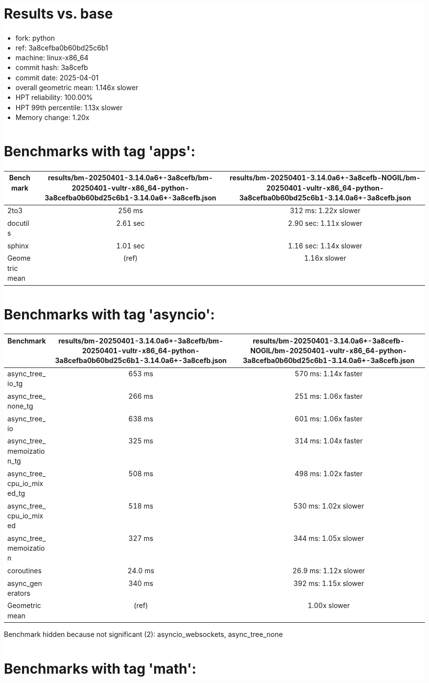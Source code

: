 # Results vs. base

- fork: python
- ref: 3a8cefba0b60bd25c6b1
- machine: linux-x86_64
- commit hash: 3a8cefb
- commit date: 2025-04-01
- overall geometric mean: 1.146x slower
- HPT reliability: 100.00%
- HPT 99th percentile: 1.13x slower
- Memory change: 1.20x

Benchmarks with tag 'apps':
===========================

| Benchmark      | results/bm-20250401-3.14.0a6+-3a8cefb/bm-20250401-vultr-x86_64-python-3a8cefba0b60bd25c6b1-3.14.0a6+-3a8cefb.json | results/bm-20250401-3.14.0a6+-3a8cefb-NOGIL/bm-20250401-vultr-x86_64-python-3a8cefba0b60bd25c6b1-3.14.0a6+-3a8cefb.json |
|----------------|:-----------------------------------------------------------------------------------------------------------------:|:-----------------------------------------------------------------------------------------------------------------------:|
| 2to3           | 256 ms                                                                                                            | 312 ms: 1.22x slower                                                                                                    |
| docutils       | 2.61 sec                                                                                                          | 2.90 sec: 1.11x slower                                                                                                  |
| sphinx         | 1.01 sec                                                                                                          | 1.16 sec: 1.14x slower                                                                                                  |
| Geometric mean | (ref)                                                                                                             | 1.16x slower                                                                                                            |

Benchmarks with tag 'asyncio':
==============================

| Benchmark                  | results/bm-20250401-3.14.0a6+-3a8cefb/bm-20250401-vultr-x86_64-python-3a8cefba0b60bd25c6b1-3.14.0a6+-3a8cefb.json | results/bm-20250401-3.14.0a6+-3a8cefb-NOGIL/bm-20250401-vultr-x86_64-python-3a8cefba0b60bd25c6b1-3.14.0a6+-3a8cefb.json |
|----------------------------|:-----------------------------------------------------------------------------------------------------------------:|:-----------------------------------------------------------------------------------------------------------------------:|
| async_tree_io_tg           | 653 ms                                                                                                            | 570 ms: 1.14x faster                                                                                                    |
| async_tree_none_tg         | 266 ms                                                                                                            | 251 ms: 1.06x faster                                                                                                    |
| async_tree_io              | 638 ms                                                                                                            | 601 ms: 1.06x faster                                                                                                    |
| async_tree_memoization_tg  | 325 ms                                                                                                            | 314 ms: 1.04x faster                                                                                                    |
| async_tree_cpu_io_mixed_tg | 508 ms                                                                                                            | 498 ms: 1.02x faster                                                                                                    |
| async_tree_cpu_io_mixed    | 518 ms                                                                                                            | 530 ms: 1.02x slower                                                                                                    |
| async_tree_memoization     | 327 ms                                                                                                            | 344 ms: 1.05x slower                                                                                                    |
| coroutines                 | 24.0 ms                                                                                                           | 26.9 ms: 1.12x slower                                                                                                   |
| async_generators           | 340 ms                                                                                                            | 392 ms: 1.15x slower                                                                                                    |
| Geometric mean             | (ref)                                                                                                             | 1.00x slower                                                                                                            |

Benchmark hidden because not significant (2): asyncio_websockets, async_tree_none

Benchmarks with tag 'math':
===========================
